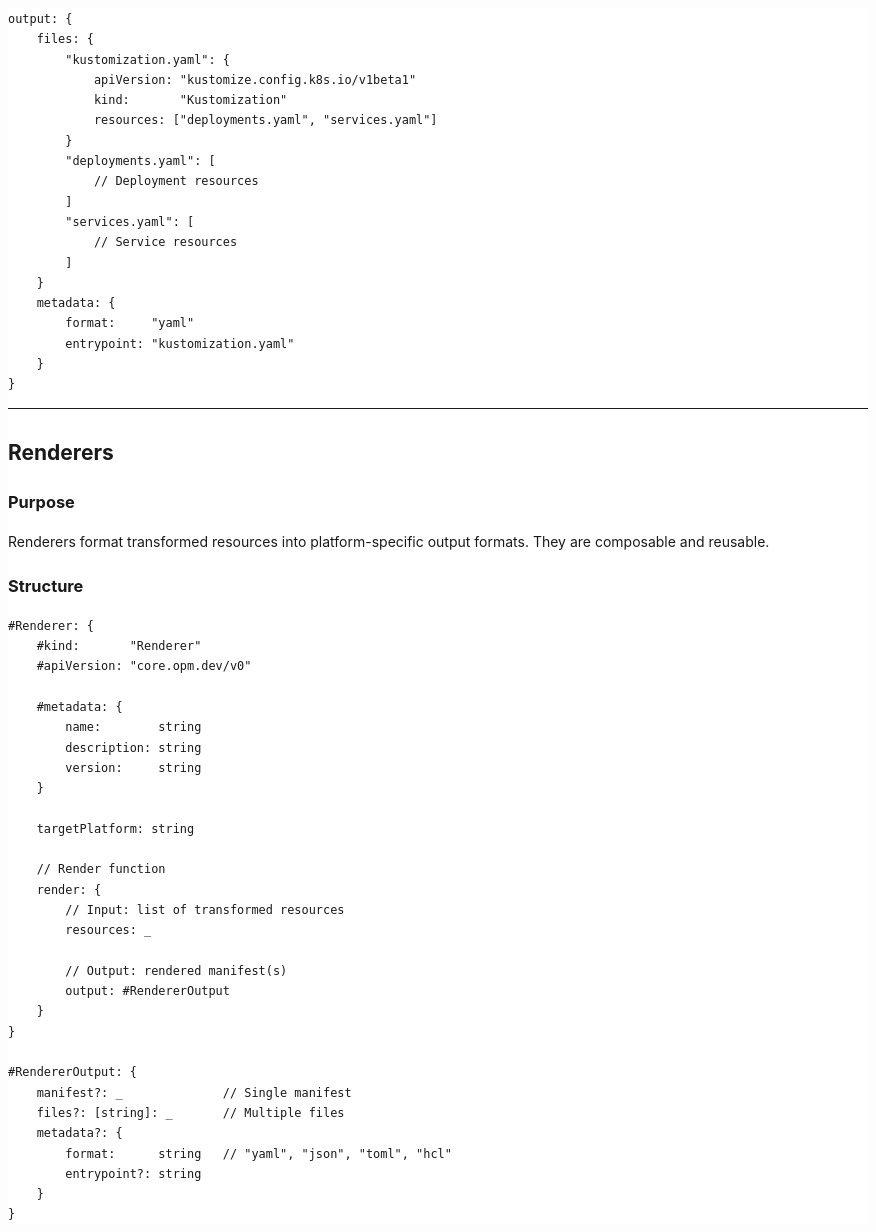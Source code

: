 ```cue
output: {
    files: {
        "kustomization.yaml": {
            apiVersion: "kustomize.config.k8s.io/v1beta1"
            kind:       "Kustomization"
            resources: ["deployments.yaml", "services.yaml"]
        }
        "deployments.yaml": [
            // Deployment resources
        ]
        "services.yaml": [
            // Service resources
        ]
    }
    metadata: {
        format:     "yaml"
        entrypoint: "kustomization.yaml"
    }
}
```

---

## Renderers

### Purpose

Renderers format transformed resources into platform-specific output formats. They are composable and reusable.

### Structure

```cue
#Renderer: {
    #kind:       "Renderer"
    #apiVersion: "core.opm.dev/v0"

    #metadata: {
        name:        string
        description: string
        version:     string
    }

    targetPlatform: string

    // Render function
    render: {
        // Input: list of transformed resources
        resources: _

        // Output: rendered manifest(s)
        output: #RendererOutput
    }
}

#RendererOutput: {
    manifest?: _              // Single manifest
    files?: [string]: _       // Multiple files
    metadata?: {
        format:      string   // "yaml", "json", "toml", "hcl"
        entrypoint?: string
    }
}
```